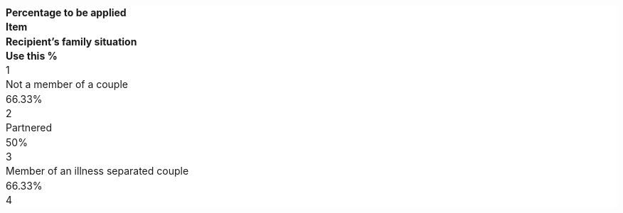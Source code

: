 <thead>
  <tr>
    <td colspan="3">
      <div>
        <b>Percentage to be applied</b>
      </div>
    </td>
  </tr>
  <tr>
    <td>
      <div>
        <b>Item</b>
      </div>
    </td>
    <td>
      <div>
        <b>Recipient’s family situation</b>
      </div>
    </td>
    <td>
      <div>
        <b>Use this %</b>
      </div>
    </td>
  </tr>
</thead>
<tr>
  <td>
    <div>1</div>
  </td>
  <td>
    <div>Not a member of a couple</div>
  </td>
  <td>
    <div>66.33%</div>
  </td>
</tr>
<tr>
  <td>
    <div>2</div>
  </td>
  <td>
    <div>Partnered</div>
  </td>
  <td>
    <div>50%</div>
  </td>
</tr>
<tr>
  <td>
    <div>3</div>
  </td>
  <td>
    <div>Member of an illness separated couple</div>
  </td>
  <td>
    <div>66.33%</div>
  </td>
</tr>
<tr>
  <td>
    <div>4</div>
  </td>
  <td>